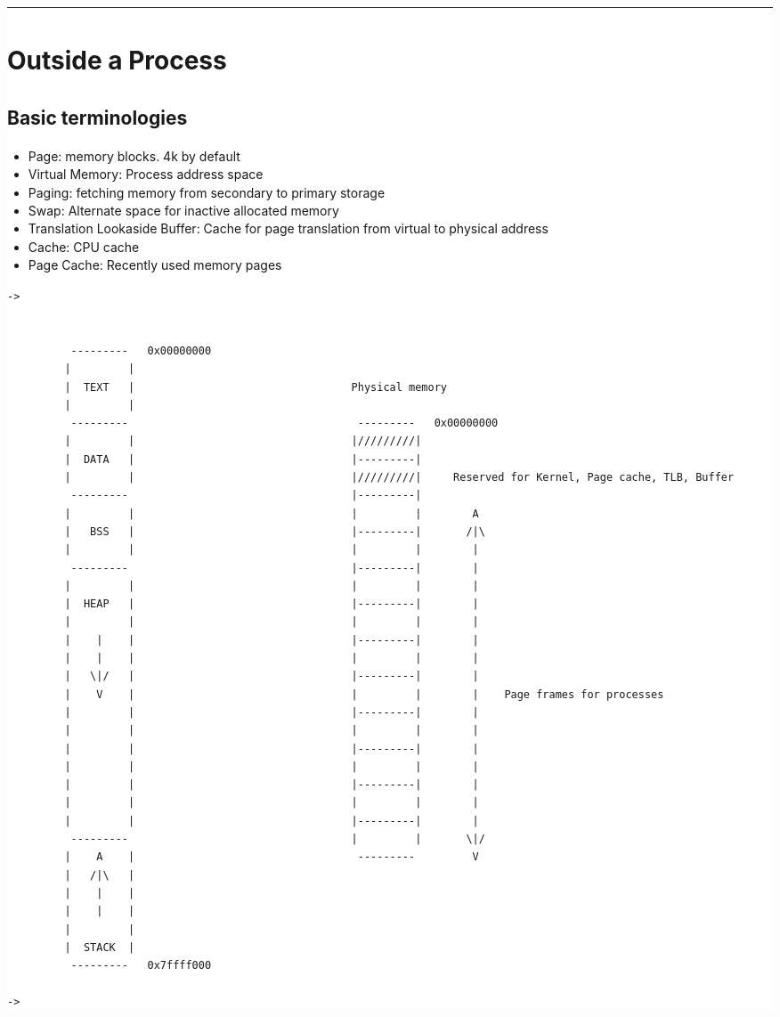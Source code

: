 

---


# Outside a Process

## Basic terminologies

- Page: memory blocks. 4k by default
- Virtual Memory: Process address space
- Paging: fetching memory from secondary to primary storage
- Swap: Alternate space for inactive allocated memory
- Translation Lookaside Buffer: Cache for page translation from virtual to physical address
- Cache: CPU cache
- Page Cache: Recently used memory pages



```
->


          ---------   0x00000000
         |         |     
         |  TEXT   |                                  Physical memory
         |         |                                                 
          ---------                                    ---------   0x00000000
         |         |                                  |/////////|     
         |  DATA   |                                  |---------|     
         |         |                                  |/////////|     Reserved for Kernel, Page cache, TLB, Buffer
          ---------                                   |---------|          
         |         |                                  |         |        A 
         |   BSS   |                                  |---------|       /|\
         |         |                                  |         |        |      
          ---------                                   |---------|        | 
         |         |                                  |         |        | 
         |  HEAP   |                                  |---------|        | 
         |         |                                  |         |        | 
         |    |    |                                  |---------|        | 
         |    |    |                                  |         |        | 
         |   \|/   |                                  |---------|        | 
         |    V    |                                  |         |        |    Page frames for processes
         |         |                                  |---------|        | 
         |         |                                  |         |        | 
         |         |                                  |---------|        | 
         |         |                                  |         |        | 
         |         |                                  |---------|        | 
         |         |                                  |         |        | 
         |         |                                  |---------|        | 
          ---------                                   |         |       \|/
         |    A    |                                   ---------         V 
         |   /|\   |     
         |    |    |     
         |    |    |     
         |         |     
         |  STACK  |     
          ---------   0x7ffff000

->
```
